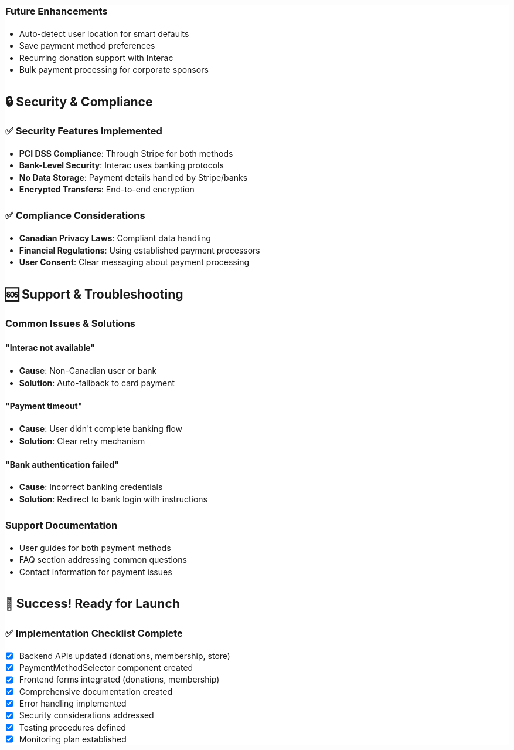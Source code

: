 ### Future Enhancements
- Auto-detect user location for smart defaults
- Save payment method preferences
- Recurring donation support with Interac
- Bulk payment processing for corporate sponsors

## 🔒 Security & Compliance

### ✅ Security Features Implemented
- **PCI DSS Compliance**: Through Stripe for both methods
- **Bank-Level Security**: Interac uses banking protocols
- **No Data Storage**: Payment details handled by Stripe/banks
- **Encrypted Transfers**: End-to-end encryption

### ✅ Compliance Considerations
- **Canadian Privacy Laws**: Compliant data handling
- **Financial Regulations**: Using established payment processors
- **User Consent**: Clear messaging about payment processing

## 🆘 Support & Troubleshooting

### Common Issues & Solutions

#### "Interac not available"
- **Cause**: Non-Canadian user or bank
- **Solution**: Auto-fallback to card payment

#### "Payment timeout"
- **Cause**: User didn't complete banking flow
- **Solution**: Clear retry mechanism

#### "Bank authentication failed"
- **Cause**: Incorrect banking credentials
- **Solution**: Redirect to bank login with instructions

### Support Documentation
- User guides for both payment methods
- FAQ section addressing common questions
- Contact information for payment issues

## 🎊 Success! Ready for Launch

### ✅ Implementation Checklist Complete
- [x] Backend APIs updated (donations, membership, store)
- [x] PaymentMethodSelector component created
- [x] Frontend forms integrated (donations, membership)  
- [x] Comprehensive documentation created
- [x] Error handling implemented
- [x] Security considerations addressed
- [x] Testing procedures defined
- [x] Monitoring plan established
